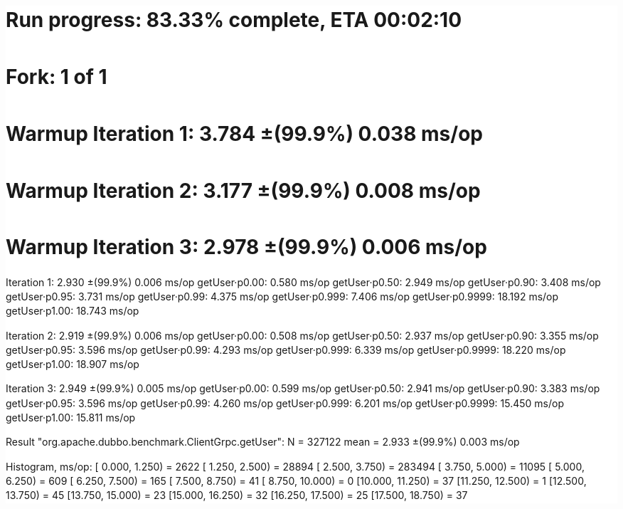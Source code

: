 # Run progress: 83.33% complete, ETA 00:02:10
# Fork: 1 of 1
# Warmup Iteration   1: 3.784 ±(99.9%) 0.038 ms/op
# Warmup Iteration   2: 3.177 ±(99.9%) 0.008 ms/op
# Warmup Iteration   3: 2.978 ±(99.9%) 0.006 ms/op
Iteration   1: 2.930 ±(99.9%) 0.006 ms/op
                 getUser·p0.00:   0.580 ms/op
                 getUser·p0.50:   2.949 ms/op
                 getUser·p0.90:   3.408 ms/op
                 getUser·p0.95:   3.731 ms/op
                 getUser·p0.99:   4.375 ms/op
                 getUser·p0.999:  7.406 ms/op
                 getUser·p0.9999: 18.192 ms/op
                 getUser·p1.00:   18.743 ms/op

Iteration   2: 2.919 ±(99.9%) 0.006 ms/op
                 getUser·p0.00:   0.508 ms/op
                 getUser·p0.50:   2.937 ms/op
                 getUser·p0.90:   3.355 ms/op
                 getUser·p0.95:   3.596 ms/op
                 getUser·p0.99:   4.293 ms/op
                 getUser·p0.999:  6.339 ms/op
                 getUser·p0.9999: 18.220 ms/op
                 getUser·p1.00:   18.907 ms/op

Iteration   3: 2.949 ±(99.9%) 0.005 ms/op
                 getUser·p0.00:   0.599 ms/op
                 getUser·p0.50:   2.941 ms/op
                 getUser·p0.90:   3.383 ms/op
                 getUser·p0.95:   3.596 ms/op
                 getUser·p0.99:   4.260 ms/op
                 getUser·p0.999:  6.201 ms/op
                 getUser·p0.9999: 15.450 ms/op
                 getUser·p1.00:   15.811 ms/op



Result "org.apache.dubbo.benchmark.ClientGrpc.getUser":
  N = 327122
  mean =      2.933 ±(99.9%) 0.003 ms/op

  Histogram, ms/op:
    [ 0.000,  1.250) = 2622 
    [ 1.250,  2.500) = 28894 
    [ 2.500,  3.750) = 283494 
    [ 3.750,  5.000) = 11095 
    [ 5.000,  6.250) = 609 
    [ 6.250,  7.500) = 165 
    [ 7.500,  8.750) = 41 
    [ 8.750, 10.000) = 0 
    [10.000, 11.250) = 37 
    [11.250, 12.500) = 1 
    [12.500, 13.750) = 45 
    [13.750, 15.000) = 23 
    [15.000, 16.250) = 32 
    [16.250, 17.500) = 25 
    [17.500, 18.750) = 37 
